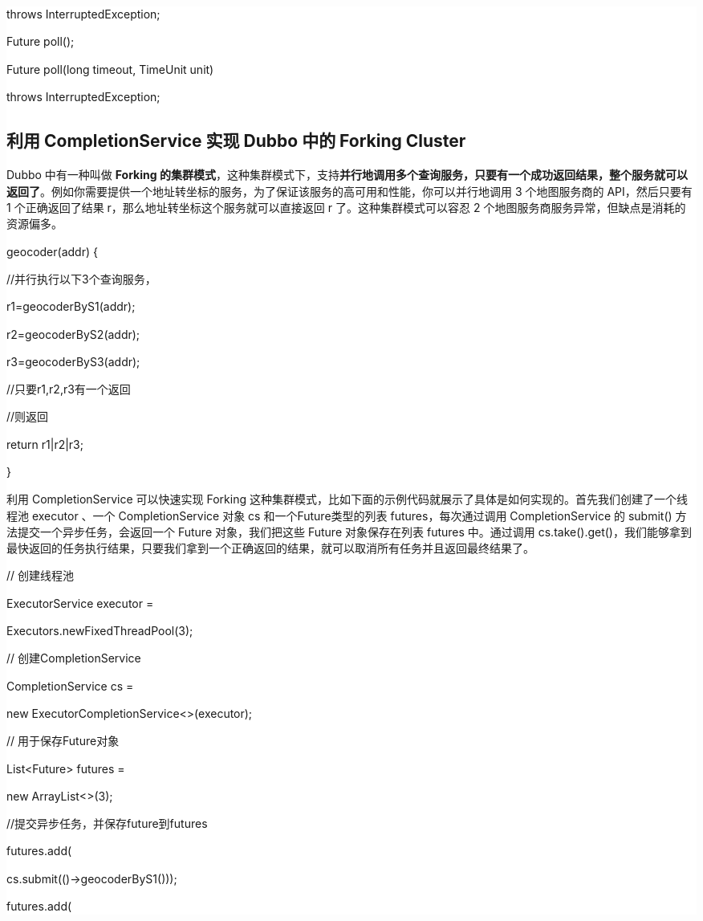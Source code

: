   throws InterruptedException;

Future<V> poll();

Future<V> poll(long timeout, TimeUnit unit) 

  throws InterruptedException;

## 利用 CompletionService 实现 Dubbo 中的 Forking Cluster

Dubbo 中有一种叫做 **Forking 的集群模式**，这种集群模式下，支持**并行地调用多个查询服务，只要有一个成功返回结果，整个服务就可以返回了**。例如你需要提供一个地址转坐标的服务，为了保证该服务的高可用和性能，你可以并行地调用 3 个地图服务商的 API，然后只要有 1 个正确返回了结果 r，那么地址转坐标这个服务就可以直接返回 r 了。这种集群模式可以容忍 2 个地图服务商服务异常，但缺点是消耗的资源偏多。

geocoder(addr) {

  //并行执行以下3个查询服务， 

  r1=geocoderByS1(addr);

  r2=geocoderByS2(addr);

  r3=geocoderByS3(addr);

  //只要r1,r2,r3有一个返回

  //则返回

  return r1|r2|r3;

}

利用 CompletionService 可以快速实现 Forking 这种集群模式，比如下面的示例代码就展示了具体是如何实现的。首先我们创建了一个线程池 executor 、一个 CompletionService 对象 cs 和一个Future<Integer>类型的列表 futures，每次通过调用 CompletionService 的 submit() 方法提交一个异步任务，会返回一个 Future 对象，我们把这些 Future 对象保存在列表 futures 中。通过调用 cs.take().get()，我们能够拿到最快返回的任务执行结果，只要我们拿到一个正确返回的结果，就可以取消所有任务并且返回最终结果了。

// 创建线程池

ExecutorService executor =

  Executors.newFixedThreadPool(3);

// 创建CompletionService

CompletionService<Integer> cs =

  new ExecutorCompletionService<>(executor);

// 用于保存Future对象

List<Future<Integer>> futures =

  new ArrayList<>(3);

//提交异步任务，并保存future到futures 

futures.add(

  cs.submit(()->geocoderByS1()));

futures.add(
